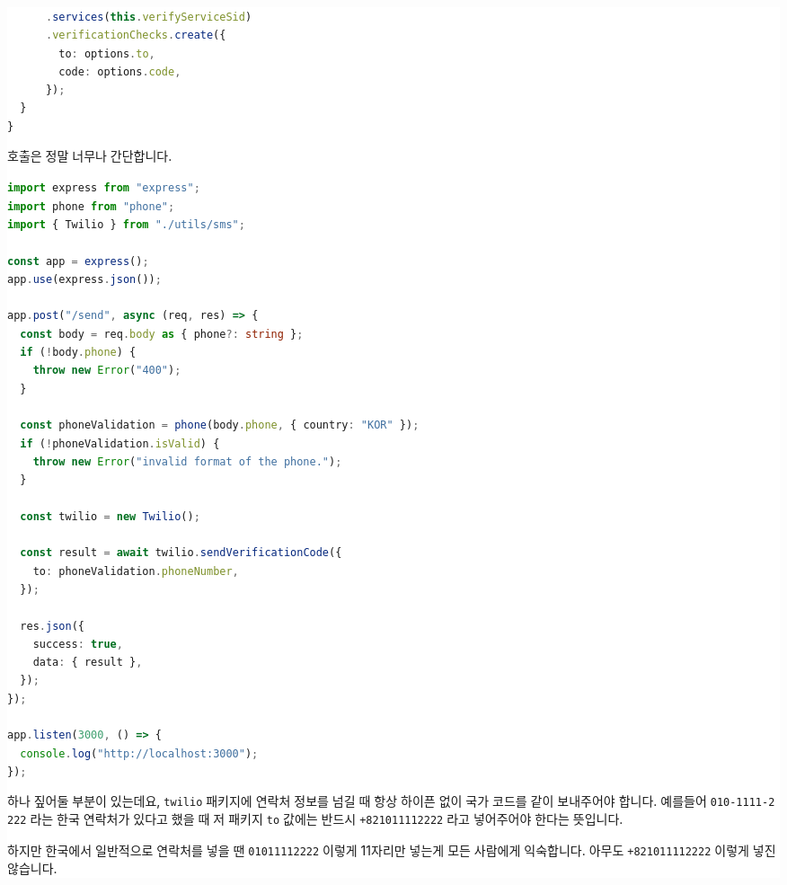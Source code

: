 ```ts
      .services(this.verifyServiceSid)
      .verificationChecks.create({
        to: options.to,
        code: options.code,
      });
  }
}
```

호출은 정말 너무나 간단합니다.

```ts
import express from "express";
import phone from "phone";
import { Twilio } from "./utils/sms";

const app = express();
app.use(express.json());

app.post("/send", async (req, res) => {
  const body = req.body as { phone?: string };
  if (!body.phone) {
    throw new Error("400");
  }

  const phoneValidation = phone(body.phone, { country: "KOR" });
  if (!phoneValidation.isValid) {
    throw new Error("invalid format of the phone.");
  }

  const twilio = new Twilio();

  const result = await twilio.sendVerificationCode({
    to: phoneValidation.phoneNumber,
  });

  res.json({
    success: true,
    data: { result },
  });
});

app.listen(3000, () => {
  console.log("http://localhost:3000");
});
```

하나 짚어둘 부분이 있는데요, `twilio` 패키지에 연락처 정보를 넘길 때 항상 하이픈 없이 국가 코드를 같이 보내주어야 합니다. 예를들어 `010-1111-2222` 라는 한국 연락처가 있다고 했을 때 저 패키지 `to` 값에는 반드시 `+821011112222` 라고 넣어주어야 한다는 뜻입니다.

하지만 한국에서 일반적으로 연락처를 넣을 땐 `01011112222` 이렇게 11자리만 넣는게 모든 사람에게 익숙합니다. 아무도 `+821011112222` 이렇게 넣진 않습니다.
